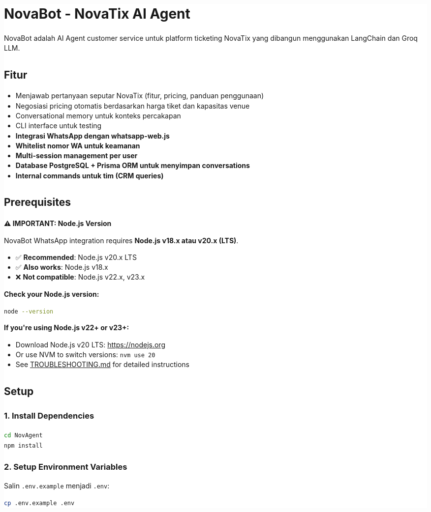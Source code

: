 # NovaBot - NovaTix AI Agent

NovaBot adalah AI Agent customer service untuk platform ticketing NovaTix yang dibangun menggunakan LangChain dan Groq LLM.

## Fitur

- Menjawab pertanyaan seputar NovaTix (fitur, pricing, panduan penggunaan)
- Negosiasi pricing otomatis berdasarkan harga tiket dan kapasitas venue
- Conversational memory untuk konteks percakapan
- CLI interface untuk testing
- **Integrasi WhatsApp dengan whatsapp-web.js**
- **Whitelist nomor WA untuk keamanan**
- **Multi-session management per user**
- **Database PostgreSQL + Prisma ORM untuk menyimpan conversations**
- **Internal commands untuk tim (CRM queries)**

## Prerequisites

**⚠️ IMPORTANT: Node.js Version**

NovaBot WhatsApp integration requires **Node.js v18.x atau v20.x (LTS)**.

- ✅ **Recommended**: Node.js v20.x LTS
- ✅ **Also works**: Node.js v18.x
- ❌ **Not compatible**: Node.js v22.x, v23.x

**Check your Node.js version:**
```bash
node --version
```

**If you're using Node.js v22+ or v23+:**
- Download Node.js v20 LTS: https://nodejs.org
- Or use NVM to switch versions: `nvm use 20`
- See [TROUBLESHOOTING.md](./TROUBLESHOOTING.md) for detailed instructions

## Setup

### 1. Install Dependencies

```bash
cd NovAgent
npm install
```

### 2. Setup Environment Variables

Salin `.env.example` menjadi `.env`:

```bash
cp .env.example .env
```
